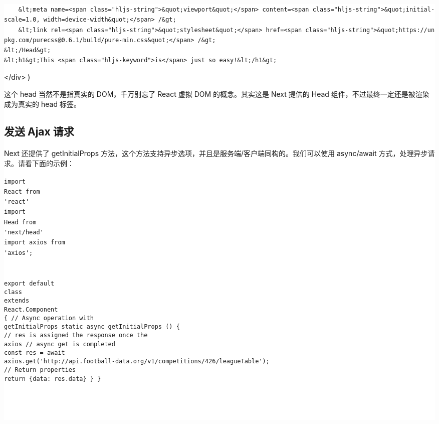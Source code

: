         &lt;meta name=<span class="hljs-string">&quot;viewport&quot;</span> content=<span class="hljs-string">&quot;initial-scale=1.0, width=device-width&quot;</span> /&gt;
        &lt;link rel=<span class="hljs-string">&quot;stylesheet&quot;</span> href=<span class="hljs-string">&quot;https://unpkg.com/purecss@0.6.1/build/pure-min.css&quot;</span> /&gt;
    &lt;/Head&gt;
    &lt;h1&gt;This <span class="hljs-keyword">is</span> just so easy!&lt;/h1&gt;
  &lt;/div&gt;
)
</code></pre><p>&#x8FD9;&#x4E2A; head &#x5F53;&#x7136;&#x4E0D;&#x662F;&#x6307;&#x771F;&#x5B9E;&#x7684; DOM&#xFF0C;&#x5343;&#x4E07;&#x522B;&#x5FD8;&#x4E86; React &#x865A;&#x62DF; DOM &#x7684;&#x6982;&#x5FF5;&#x3002;&#x5176;&#x5B9E;&#x8FD9;&#x662F; Next &#x63D0;&#x4F9B;&#x7684; Head &#x7EC4;&#x4EF6;&#xFF0C;&#x4E0D;&#x8FC7;&#x6700;&#x7EC8;&#x4E00;&#x5B9A;&#x8FD8;&#x662F;&#x88AB;&#x6E32;&#x67D3;&#x6210;&#x4E3A;&#x771F;&#x5B9E;&#x7684; head &#x6807;&#x7B7E;&#x3002;</p><h2 id="articleHeader5">&#x53D1;&#x9001; Ajax &#x8BF7;&#x6C42;</h2><p>Next &#x8FD8;&#x63D0;&#x4F9B;&#x4E86; getInitialProps &#x65B9;&#x6CD5;&#xFF0C;&#x8FD9;&#x4E2A;&#x65B9;&#x6CD5;&#x652F;&#x6301;&#x5F02;&#x6B65;&#x9009;&#x9879;&#xFF0C;&#x5E76;&#x4E14;&#x662F;&#x670D;&#x52A1;&#x7AEF;/&#x5BA2;&#x6237;&#x7AEF;&#x540C;&#x6784;&#x7684;&#x3002;&#x6211;&#x4EEC;&#x53EF;&#x4EE5;&#x4F7F;&#x7528; async/await &#x65B9;&#x5F0F;&#xFF0C;&#x5904;&#x7406;&#x5F02;&#x6B65;&#x8BF7;&#x6C42;&#x3002;&#x8BF7;&#x770B;&#x4E0B;&#x9762;&#x7684;&#x793A;&#x4F8B;&#xFF1A;</p><div class="widget-codetool" style="display:none"><div class="widget-codetool--inner"><span class="selectCode code-tool" data-toggle="tooltip" data-placement="top" title="" data-original-title="&#x5168;&#x9009;"></span> <span type="button" class="copyCode code-tool" data-toggle="tooltip" data-placement="top" data-clipboard-text="import React from &apos;react&apos;
import Head from &apos;next/head&apos;
import axios from &apos;axios&apos;;

export default class extends React.Component {
    // Async operation with getInitialProps
    static async getInitialProps () {
        // res is assigned the response once the axios
        // async get is completed
        const res = await axios.get(&apos;http://api.football-data.org/v1/competitions/426/leagueTable&apos;);
        // Return properties
        return {data: res.data}
      }
 }
 " title="" data-original-title="&#x590D;&#x5236;"></span> <span type="button" class="saveToNote code-tool" data-toggle="tooltip" data-placement="top" title="" data-original-title="&#x653E;&#x8FDB;&#x7B14;&#x8BB0;"></span></div></div><pre class="hljs scala"><code><span class="hljs-keyword">import</span> <span class="hljs-type">React</span> from <span class="hljs-symbol">&apos;reac</span>t&apos;
<span class="hljs-keyword">import</span> <span class="hljs-type">Head</span> from <span class="hljs-symbol">&apos;next</span>/head&apos;
<span class="hljs-keyword">import</span> axios from <span class="hljs-symbol">&apos;axio</span>s&apos;;

export <span class="hljs-keyword">default</span> <span class="hljs-class"><span class="hljs-keyword">class</span> <span class="hljs-keyword">extends</span> <span class="hljs-title">React</span>.<span class="hljs-title">Component</span> </span>{
    <span class="hljs-comment">// Async operation with getInitialProps</span>
    static async getInitialProps () {
        <span class="hljs-comment">// res is assigned the response once the axios</span>
        <span class="hljs-comment">// async get is completed</span>
        const res = await axios.get(<span class="hljs-symbol">&apos;http</span>:<span class="hljs-comment">//api.football-data.org/v1/competitions/426/leagueTable&apos;);</span>
        <span class="hljs-comment">// Return properties</span>
        <span class="hljs-keyword">return</span> {data: res.data}
      }
 }